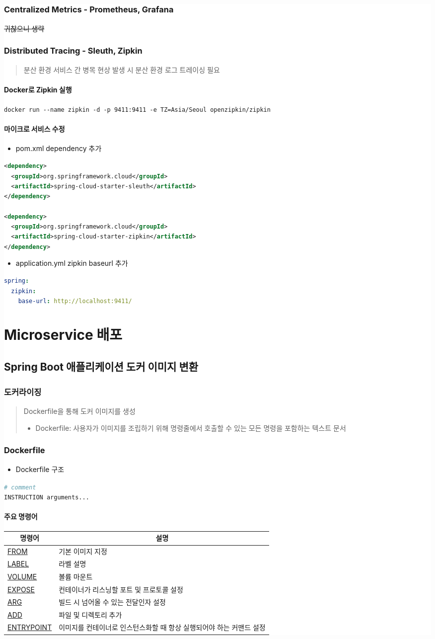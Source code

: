 ### Centralized Metrics - Prometheus, Grafana
~~귀찮으니 생략~~

### Distributed Tracing - Sleuth, Zipkin
> 분산 환경 서비스 간 병목 현상 발생 시 분산 환경 로그 트레이싱 필요

#### Docker로 Zipkin 실행
```shell
docker run --name zipkin -d -p 9411:9411 -e TZ=Asia/Seoul openzipkin/zipkin
```

#### 마이크로 서비스 수정
- pom.xml dependency 추가
```xml
<dependency>
  <groupId>org.springframework.cloud</groupId>
  <artifactId>spring-cloud-starter-sleuth</artifactId>
</dependency>

<dependency>
  <groupId>org.springframework.cloud</groupId>
  <artifactId>spring-cloud-starter-zipkin</artifactId>
</dependency>
```
- application.yml zipkin baseurl 추가
```yaml
spring:
  zipkin:
    base-url: http://localhost:9411/
```




# Microservice 배포

## Spring Boot 애플리케이션 도커 이미지 변환

### 도커라이징
> Dockerfile을 통해 도커 이미지를 생성   
> - Dockerfile: 사용자가 이미지를 조립하기 위해 명령줄에서 호출할 수 있는 모든 명령을 포함하는 텍스트 문서

### Dockerfile
- Dockerfile 구조
```dockerfile
# comment
INSTRUCTION arguments...
```

#### 주요 명령어
| 명령어                       | 설명                                     |
|---------------------------|----------------------------------------|
| [FROM](#from)             | 기본 이미지 지정                              |
| [LABEL](#label)           | 라벨 설명                                  |
| [VOLUME](#volume)         | 볼륨 마운트                                 |
| [EXPOSE](#expose)         | 컨테이너가 리스닝할 포트 및 프로토콜 설정                |
| [ARG](#arg)               | 빌드 시 넘어올 수 있는 전달인자 설정                  |
| [ADD](#addcopy)           | 파일 및 디렉토리 추가                           |
| [ENTRYPOINT](#entrypoint) | 이미지를 컨테이너로 인스턴스화할 때 항상 실행되어야 하는 커맨드 설정 |